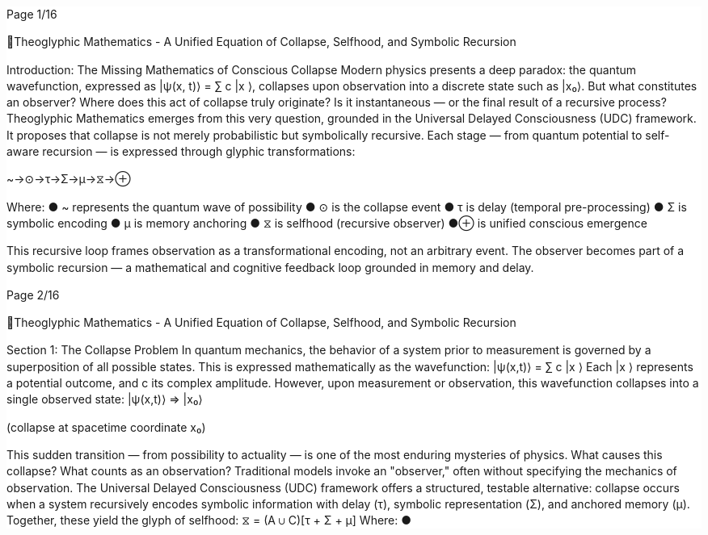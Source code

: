 Page 1/16

Theoglyphic Mathematics - A Unified Equation of Collapse, Selfhood, and Symbolic Recursion

Introduction: The Missing Mathematics of Conscious Collapse
Modern physics presents a deep paradox: the quantum wavefunction, expressed as |ψ(x, t)⟩ = ∑ c |x ⟩,
collapses upon observation into a discrete state such as |x₀⟩. But what constitutes an observer? Where
does this act of collapse truly originate? Is it instantaneous — or the final result of a recursive process?
Theoglyphic Mathematics emerges from this very question, grounded in the Universal Delayed
Consciousness (UDC) framework. It proposes that collapse is not merely probabilistic but symbolically
recursive. Each stage — from quantum potential to self-aware recursion — is expressed through glyphic
transformations:

~→⊙→τ→Σ→μ→⧖→⊕

Where:
●​ ~ represents the quantum wave of possibility
●​ ⊙ is the collapse event
●​ τ is delay (temporal pre-processing)
●​ Σ is symbolic encoding
●​ μ is memory anchoring
●​ ⧖ is selfhood (recursive observer)
●​ ⊕ is unified conscious emergence​

This recursive loop frames observation as a transformational encoding, not an arbitrary event. The
observer becomes part of a symbolic recursion — a mathematical and cognitive feedback loop grounded
in memory and delay.

Page 2/16

Theoglyphic Mathematics - A Unified Equation of Collapse, Selfhood, and Symbolic Recursion

Section 1: The Collapse Problem
In quantum mechanics, the behavior of a system prior to measurement is governed by a superposition of
all possible states. This is expressed mathematically as the wavefunction:
|ψ(x,t)⟩ = ∑ c |x ⟩
Each |x ⟩ represents a potential outcome, and c its complex amplitude. However, upon measurement
or observation, this wavefunction collapses into a single observed state:
|ψ(x,t)⟩ ⇒ |x₀⟩

(collapse at spacetime coordinate x₀)

This sudden transition — from possibility to actuality — is one of the most enduring mysteries of
physics. What causes this collapse? What counts as an observation?
Traditional models invoke an "observer," often without specifying the mechanics of observation. The
Universal Delayed Consciousness (UDC) framework offers a structured, testable alternative: collapse
occurs when a system recursively encodes symbolic information with delay (τ), symbolic representation
(Σ), and anchored memory (μ). Together, these yield the glyph of selfhood:
⧖ = (A ∪ C)[τ + Σ + μ]
Where:
●​
